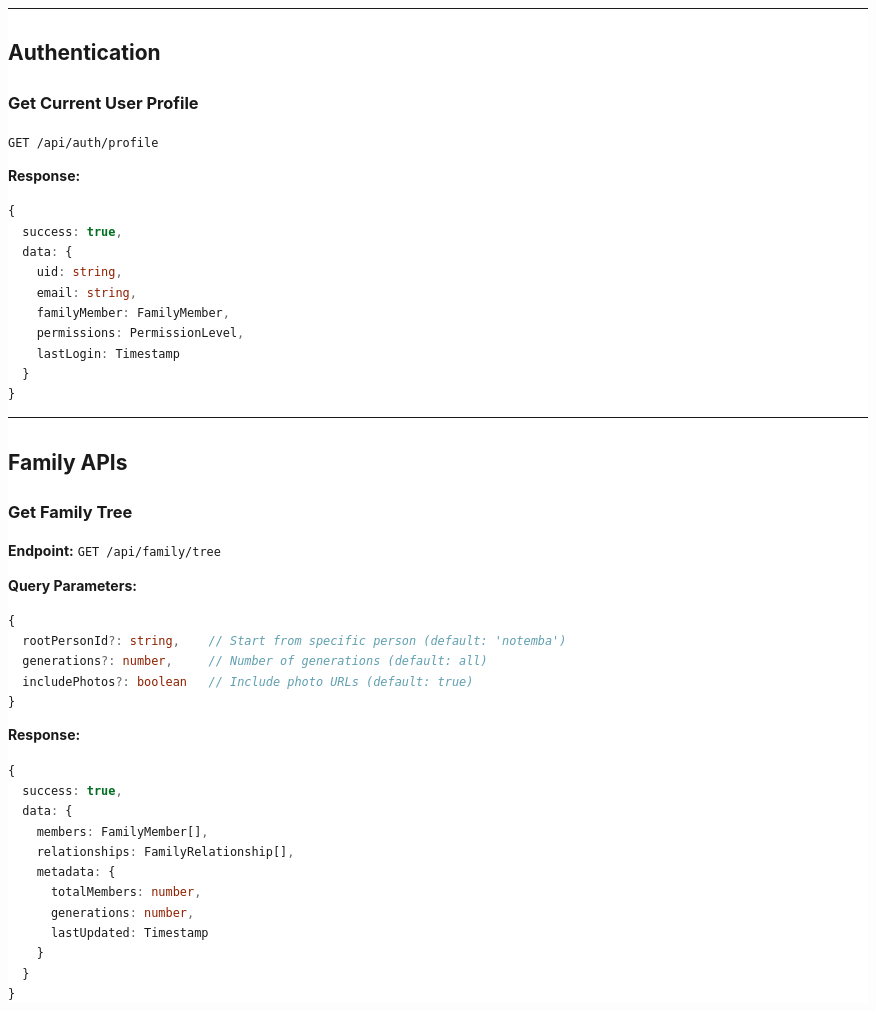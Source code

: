 
---

## Authentication

### Get Current User Profile
```
GET /api/auth/profile
```

**Response:**
```typescript
{
  success: true,
  data: {
    uid: string,
    email: string,
    familyMember: FamilyMember,
    permissions: PermissionLevel,
    lastLogin: Timestamp
  }
}
```

---

## Family APIs

### Get Family Tree

**Endpoint:** `GET /api/family/tree`

**Query Parameters:**
```typescript
{
  rootPersonId?: string,    // Start from specific person (default: 'notemba')
  generations?: number,     // Number of generations (default: all)
  includePhotos?: boolean   // Include photo URLs (default: true)
}
```

**Response:**
```typescript
{
  success: true,
  data: {
    members: FamilyMember[],
    relationships: FamilyRelationship[],
    metadata: {
      totalMembers: number,
      generations: number,
      lastUpdated: Timestamp
    }
  }
}
```
